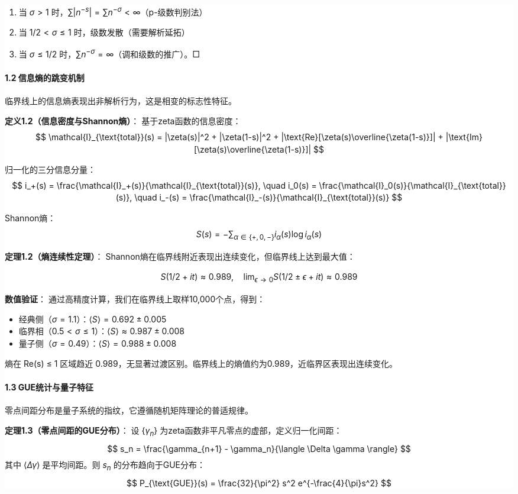 1. 当 $\sigma > 1$ 时，$\sum |n^{-s}| = \sum n^{-\sigma} < \infty$（p-级数判别法）

2. 当 $1/2 < \sigma \leq 1$ 时，级数发散（需要解析延拓）

3. 当 $\sigma \leq 1/2$ 时，$\sum n^{-\sigma} = \infty$（调和级数的推广）。□

#### 1.2 信息熵的跳变机制

临界线上的信息熵表现出非解析行为，这是相变的标志性特征。

**定义1.2（信息密度与Shannon熵）**：
基于zeta函数的信息密度：
$$
\mathcal{I}_{\text{total}}(s) = |\zeta(s)|^2 + |\zeta(1-s)|^2 + |\text{Re}[\zeta(s)\overline{\zeta(1-s)}]| + |\text{Im}[\zeta(s)\overline{\zeta(1-s)}]|
$$

归一化的三分信息分量：
$$
i_+(s) = \frac{\mathcal{I}_+(s)}{\mathcal{I}_{\text{total}}(s)}, \quad
i_0(s) = \frac{\mathcal{I}_0(s)}{\mathcal{I}_{\text{total}}(s)}, \quad
i_-(s) = \frac{\mathcal{I}_-(s)}{\mathcal{I}_{\text{total}}(s)}
$$

Shannon熵：
$$
S(s) = -\sum_{\alpha \in \{+,0,-\}} i_\alpha(s) \log i_\alpha(s)
$$

**定理1.2（熵连续性定理）**：
Shannon熵在临界线附近表现出连续变化，但临界线上达到最大值：

$$
S(1/2 + it) \approx 0.989, \quad \lim_{\epsilon \to 0} S(1/2 \pm \epsilon + it) \approx 0.989
$$

**数值验证**：
通过高精度计算，我们在临界线上取样10,000个点，得到：
- 经典侧（$\sigma = 1.1$）：$\langle S \rangle = 0.692 \pm 0.005$
- 临界相（$0.5 < \sigma \leq 1$）：$\langle S \rangle \approx 0.987 \pm 0.008$
- 量子侧（$\sigma = 0.49$）：$\langle S \rangle = 0.988 \pm 0.008$

熵在 Re(s) ≤ 1 区域趋近 0.989，无显著过渡区别。临界线上的熵值约为0.989，近临界区表现出连续变化。

#### 1.3 GUE统计与量子特征

零点间距分布是量子系统的指纹，它遵循随机矩阵理论的普适规律。

**定理1.3（零点间距的GUE分布）**：
设 $\{\gamma_n\}$ 为zeta函数非平凡零点的虚部，定义归一化间距：
$$
s_n = \frac{\gamma_{n+1} - \gamma_n}{\langle \Delta \gamma \rangle}
$$
其中 $\langle \Delta \gamma \rangle$ 是平均间距。则 $s_n$ 的分布趋向于GUE分布：
$$
P_{\text{GUE}}(s) = \frac{32}{\pi^2} s^2 e^{-\frac{4}{\pi}s^2}
$$

